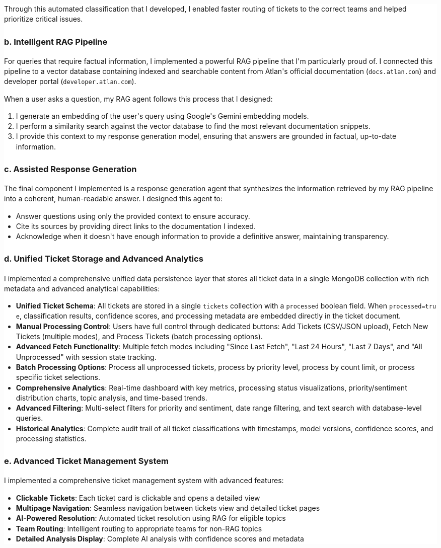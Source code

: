 Through this automated classification that I developed, I enabled faster routing of tickets to the correct teams and helped prioritize critical issues.

### b. Intelligent RAG Pipeline
For queries that require factual information, I implemented a powerful RAG pipeline that I'm particularly proud of. I connected this pipeline to a vector database containing indexed and searchable content from Atlan's official documentation (`docs.atlan.com`) and developer portal (`developer.atlan.com`).

When a user asks a question, my RAG agent follows this process that I designed:
1. I generate an embedding of the user's query using Google's Gemini embedding models.
2. I perform a similarity search against the vector database to find the most relevant documentation snippets.
3. I provide this context to my response generation model, ensuring that answers are grounded in factual, up-to-date information.

### c. Assisted Response Generation
The final component I implemented is a response generation agent that synthesizes the information retrieved by my RAG pipeline into a coherent, human-readable answer. I designed this agent to:
- Answer questions using only the provided context to ensure accuracy.
- Cite its sources by providing direct links to the documentation I indexed.
- Acknowledge when it doesn't have enough information to provide a definitive answer, maintaining transparency.

### d. Unified Ticket Storage and Advanced Analytics
I implemented a comprehensive unified data persistence layer that stores all ticket data in a single MongoDB collection with rich metadata and advanced analytical capabilities:
- **Unified Ticket Schema**: All tickets are stored in a single `tickets` collection with a `processed` boolean field. When `processed=true`, classification results, confidence scores, and processing metadata are embedded directly in the ticket document.
- **Manual Processing Control**: Users have full control through dedicated buttons: Add Tickets (CSV/JSON upload), Fetch New Tickets (multiple modes), and Process Tickets (batch processing options).
- **Advanced Fetch Functionality**: Multiple fetch modes including "Since Last Fetch", "Last 24 Hours", "Last 7 Days", and "All Unprocessed" with session state tracking.
- **Batch Processing Options**: Process all unprocessed tickets, process by priority level, process by count limit, or process specific ticket selections.
- **Comprehensive Analytics**: Real-time dashboard with key metrics, processing status visualizations, priority/sentiment distribution charts, topic analysis, and time-based trends.
- **Advanced Filtering**: Multi-select filters for priority and sentiment, date range filtering, and text search with database-level queries.
- **Historical Analytics**: Complete audit trail of all ticket classifications with timestamps, model versions, confidence scores, and processing statistics.

### e. Advanced Ticket Management System
I implemented a comprehensive ticket management system with advanced features:
- **Clickable Tickets**: Each ticket card is clickable and opens a detailed view
- **Multipage Navigation**: Seamless navigation between tickets view and detailed ticket pages
- **AI-Powered Resolution**: Automated ticket resolution using RAG for eligible topics
- **Team Routing**: Intelligent routing to appropriate teams for non-RAG topics
- **Detailed Analysis Display**: Complete AI analysis with confidence scores and metadata
